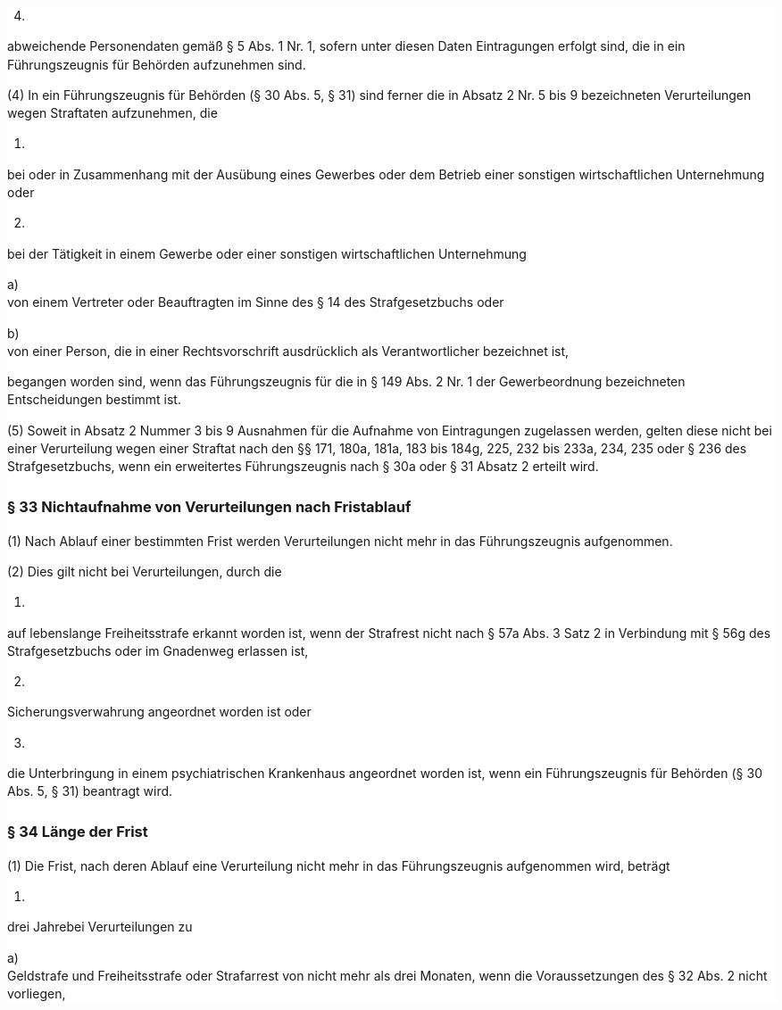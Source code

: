 4.  
abweichende Personendaten gemäß § 5 Abs. 1 Nr. 1, sofern unter diesen Daten Eintragungen erfolgt sind, die in ein Führungszeugnis für Behörden aufzunehmen sind.

(4) In ein Führungszeugnis für Behörden (§ 30 Abs. 5, § 31) sind ferner die in Absatz 2 Nr. 5 bis 9 bezeichneten Verurteilungen wegen Straftaten aufzunehmen, die

1.  
bei oder in Zusammenhang mit der Ausübung eines Gewerbes oder dem Betrieb einer sonstigen wirtschaftlichen Unternehmung oder

2.  
bei der Tätigkeit in einem Gewerbe oder einer sonstigen wirtschaftlichen Unternehmung

a)  
von einem Vertreter oder Beauftragten im Sinne des § 14 des Strafgesetzbuchs oder

b)  
von einer Person, die in einer Rechtsvorschrift ausdrücklich als Verantwortlicher bezeichnet ist,

begangen worden sind, wenn das Führungszeugnis für die in § 149 Abs. 2 Nr. 1 der Gewerbeordnung bezeichneten Entscheidungen bestimmt ist.

(5) Soweit in Absatz 2 Nummer 3 bis 9 Ausnahmen für die Aufnahme von Eintragungen zugelassen werden, gelten diese nicht bei einer Verurteilung wegen einer Straftat nach den §§ 171, 180a, 181a, 183 bis 184g, 225, 232 bis 233a, 234, 235 oder § 236 des Strafgesetzbuchs, wenn ein erweitertes Führungszeugnis nach § 30a oder § 31 Absatz 2 erteilt wird.

### § 33 Nichtaufnahme von Verurteilungen nach Fristablauf

(1) Nach Ablauf einer bestimmten Frist werden Verurteilungen nicht mehr in das Führungszeugnis aufgenommen.

(2) Dies gilt nicht bei Verurteilungen, durch die

1.  
auf lebenslange Freiheitsstrafe erkannt worden ist, wenn der Strafrest nicht nach § 57a Abs. 3 Satz 2 in Verbindung mit § 56g des Strafgesetzbuchs oder im Gnadenweg erlassen ist,

2.  
Sicherungsverwahrung angeordnet worden ist oder

3.  
die Unterbringung in einem psychiatrischen Krankenhaus angeordnet worden ist, wenn ein Führungszeugnis für Behörden (§ 30 Abs. 5, § 31) beantragt wird.

### § 34 Länge der Frist

(1) Die Frist, nach deren Ablauf eine Verurteilung nicht mehr in das Führungszeugnis aufgenommen wird, beträgt

1.  
drei Jahrebei Verurteilungen zu

a)  
Geldstrafe und Freiheitsstrafe oder Strafarrest von nicht mehr als drei Monaten, wenn die Voraussetzungen des § 32 Abs. 2 nicht vorliegen,
